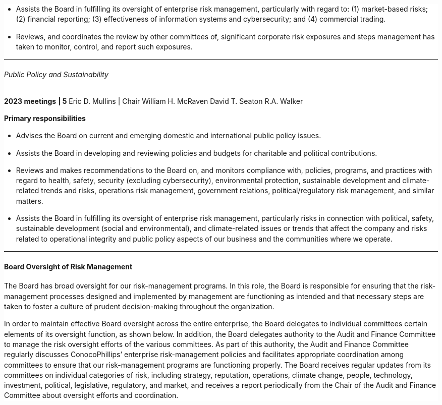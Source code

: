 - Assists the Board in fulfilling its oversight of enterprise risk management,
particularly with regard to: (1) market-based risks; (2) financial reporting;
(3) effectiveness of information systems and cybersecurity; and
(4) commercial trading.

- Reviews, and coordinates the review by other committees of, significant corporate
risk exposures and steps management has taken to monitor, control, and report
such exposures.


-----

###### Public Policy and Sustainability


**2023 meetings** **| 5**
Eric D. Mullins | Chair
William H. McRaven
David T. Seaton
R.A. Walker


**Primary responsibilities**

- Advises the Board on current and emerging domestic and international public
policy issues.

- Assists the Board in developing and reviewing policies and budgets for charitable
and political contributions.

- Reviews and makes recommendations to the Board on, and monitors compliance
with, policies, programs, and practices with regard to health, safety, security
(excluding cybersecurity), environmental protection, sustainable development
and climate-related trends and risks, operations risk management, government
relations, political/regulatory risk management, and similar matters.

- Assists the Board in fulfilling its oversight of enterprise risk management,
particularly risks in connection with political, safety, sustainable development
(social and environmental), and climate-related issues or trends that affect the
company and risks related to operational integrity and public policy aspects of our
business and the communities where we operate.


-----

#### Board Oversight of Risk Management

The Board has broad oversight for our risk-management programs. In this role, the Board is responsible for ensuring
that the risk-management processes designed and implemented by management are functioning as intended and that
necessary steps are taken to foster a culture of prudent decision-making throughout the organization.

In order to maintain effective Board oversight across the entire enterprise, the Board delegates to individual committees
certain elements of its oversight function, as shown below. In addition, the Board delegates authority to the Audit
and Finance Committee to manage the risk oversight efforts of the various committees. As part of this authority, the
Audit and Finance Committee regularly discusses ConocoPhillips’ enterprise risk-management policies and facilitates
appropriate coordination among committees to ensure that our risk-management programs are functioning properly.
The Board receives regular updates from its committees on individual categories of risk, including strategy, reputation,
operations, climate change, people, technology, investment, political, legislative, regulatory, and market, and receives a
report periodically from the Chair of the Audit and Finance Committee about oversight efforts and coordination.
